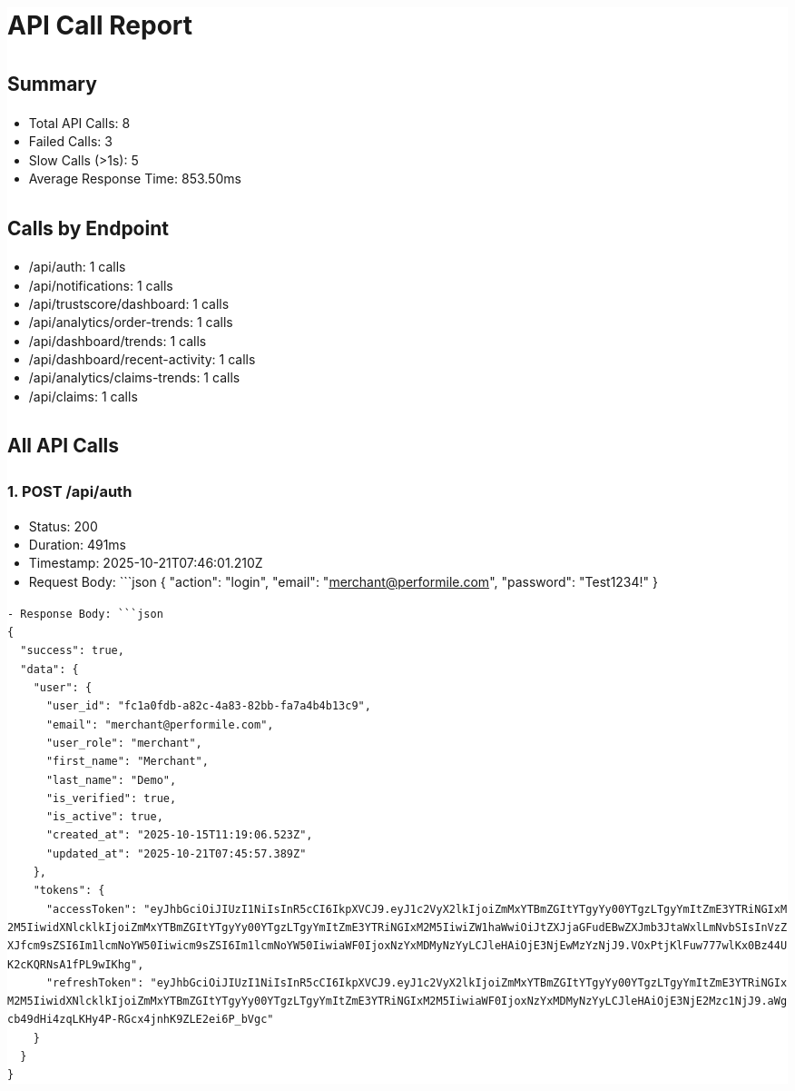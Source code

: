 # API Call Report

## Summary
- Total API Calls: 8
- Failed Calls: 3
- Slow Calls (>1s): 5
- Average Response Time: 853.50ms

## Calls by Endpoint
- /api/auth: 1 calls
- /api/notifications: 1 calls
- /api/trustscore/dashboard: 1 calls
- /api/analytics/order-trends: 1 calls
- /api/dashboard/trends: 1 calls
- /api/dashboard/recent-activity: 1 calls
- /api/analytics/claims-trends: 1 calls
- /api/claims: 1 calls

## All API Calls

### 1. POST /api/auth
- Status: 200
- Duration: 491ms
- Timestamp: 2025-10-21T07:46:01.210Z
- Request Body: ```json
{
  "action": "login",
  "email": "merchant@performile.com",
  "password": "Test1234!"
}
```
- Response Body: ```json
{
  "success": true,
  "data": {
    "user": {
      "user_id": "fc1a0fdb-a82c-4a83-82bb-fa7a4b4b13c9",
      "email": "merchant@performile.com",
      "user_role": "merchant",
      "first_name": "Merchant",
      "last_name": "Demo",
      "is_verified": true,
      "is_active": true,
      "created_at": "2025-10-15T11:19:06.523Z",
      "updated_at": "2025-10-21T07:45:57.389Z"
    },
    "tokens": {
      "accessToken": "eyJhbGciOiJIUzI1NiIsInR5cCI6IkpXVCJ9.eyJ1c2VyX2lkIjoiZmMxYTBmZGItYTgyYy00YTgzLTgyYmItZmE3YTRiNGIxM2M5IiwidXNlcklkIjoiZmMxYTBmZGItYTgyYy00YTgzLTgyYmItZmE3YTRiNGIxM2M5IiwiZW1haWwiOiJtZXJjaGFudEBwZXJmb3JtaWxlLmNvbSIsInVzZXJfcm9sZSI6Im1lcmNoYW50Iiwicm9sZSI6Im1lcmNoYW50IiwiaWF0IjoxNzYxMDMyNzYyLCJleHAiOjE3NjEwMzYzNjJ9.VOxPtjKlFuw777wlKx0Bz44UK2cKQRNsA1fPL9wIKhg",
      "refreshToken": "eyJhbGciOiJIUzI1NiIsInR5cCI6IkpXVCJ9.eyJ1c2VyX2lkIjoiZmMxYTBmZGItYTgyYy00YTgzLTgyYmItZmE3YTRiNGIxM2M5IiwidXNlcklkIjoiZmMxYTBmZGItYTgyYy00YTgzLTgyYmItZmE3YTRiNGIxM2M5IiwiaWF0IjoxNzYxMDMyNzYyLCJleHAiOjE3NjE2Mzc1NjJ9.aWgcb49dHi4zqLKHy4P-RGcx4jnhK9ZLE2ei6P_bVgc"
    }
  }
}
```

